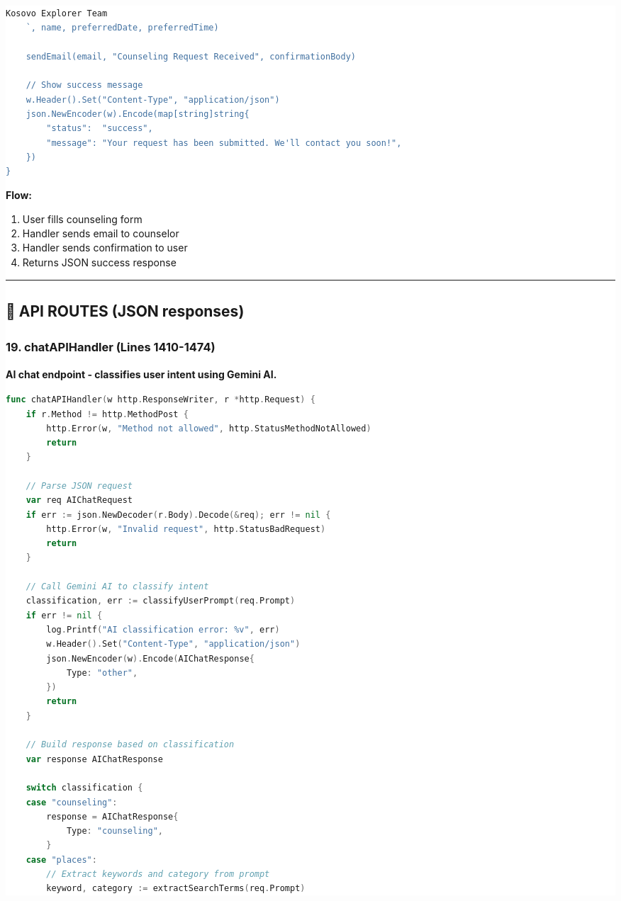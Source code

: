 ```go
Kosovo Explorer Team
	`, name, preferredDate, preferredTime)

	sendEmail(email, "Counseling Request Received", confirmationBody)

	// Show success message
	w.Header().Set("Content-Type", "application/json")
	json.NewEncoder(w).Encode(map[string]string{
		"status":  "success",
		"message": "Your request has been submitted. We'll contact you soon!",
	})
}
```

**Flow:**
1. User fills counseling form
2. Handler sends email to counselor
3. Handler sends confirmation to user
4. Returns JSON success response

---

## 🔌 API ROUTES (JSON responses)

### 19. chatAPIHandler (Lines 1410-1474)

**AI chat endpoint - classifies user intent using Gemini AI.**

```go
func chatAPIHandler(w http.ResponseWriter, r *http.Request) {
	if r.Method != http.MethodPost {
		http.Error(w, "Method not allowed", http.StatusMethodNotAllowed)
		return
	}

	// Parse JSON request
	var req AIChatRequest
	if err := json.NewDecoder(r.Body).Decode(&req); err != nil {
		http.Error(w, "Invalid request", http.StatusBadRequest)
		return
	}

	// Call Gemini AI to classify intent
	classification, err := classifyUserPrompt(req.Prompt)
	if err != nil {
		log.Printf("AI classification error: %v", err)
		w.Header().Set("Content-Type", "application/json")
		json.NewEncoder(w).Encode(AIChatResponse{
			Type: "other",
		})
		return
	}

	// Build response based on classification
	var response AIChatResponse

	switch classification {
	case "counseling":
		response = AIChatResponse{
			Type: "counseling",
		}
	case "places":
		// Extract keywords and category from prompt
		keyword, category := extractSearchTerms(req.Prompt)
```